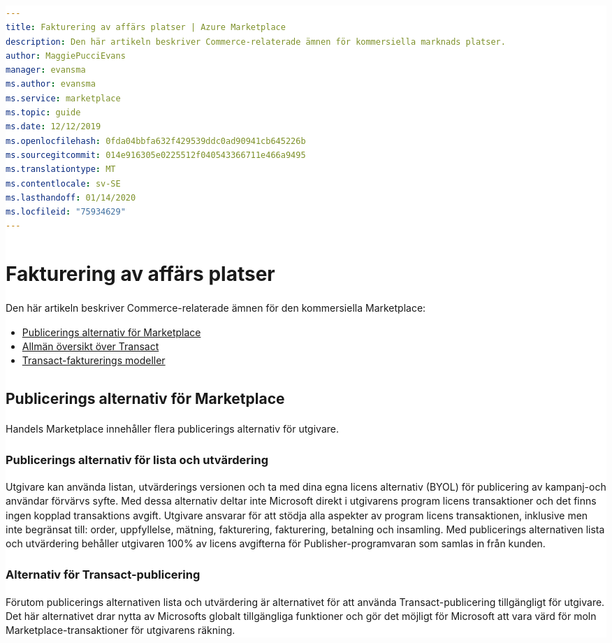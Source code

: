 ```yaml
---
title: Fakturering av affärs platser | Azure Marketplace
description: Den här artikeln beskriver Commerce-relaterade ämnen för kommersiella marknads platser.
author: MaggiePucciEvans
manager: evansma
ms.author: evansma
ms.service: marketplace
ms.topic: guide
ms.date: 12/12/2019
ms.openlocfilehash: 0fda04bbfa632f429539ddc0ad90941cb645226b
ms.sourcegitcommit: 014e916305e0225512f040543366711e466a9495
ms.translationtype: MT
ms.contentlocale: sv-SE
ms.lasthandoff: 01/14/2020
ms.locfileid: "75934629"
---
```

# <a name="commercial-marketplace-billing"></a>Fakturering av affärs platser 

Den här artikeln beskriver Commerce-relaterade ämnen för den kommersiella Marketplace:

- [Publicerings alternativ för Marketplace](#marketplace-publishing-options) 
- [Allmän översikt över Transact](#transact-general-overview)
- [Transact-fakturerings modeller](#transact-billing-models)

## <a name="marketplace-publishing-options"></a>Publicerings alternativ för Marketplace 

Handels Marketplace innehåller flera publicerings alternativ för utgivare.

### <a name="list-and-trial-publishing-options"></a>Publicerings alternativ för lista och utvärdering

Utgivare kan använda listan, utvärderings versionen och ta med dina egna licens alternativ (BYOL) för publicering av kampanj-och användar förvärvs syfte. Med dessa alternativ deltar inte Microsoft direkt i utgivarens program licens transaktioner och det finns ingen kopplad transaktions avgift. Utgivare ansvarar för att stödja alla aspekter av program licens transaktionen, inklusive men inte begränsat till: order, uppfyllelse, mätning, fakturering, fakturering, betalning och insamling. Med publicerings alternativen lista och utvärdering behåller utgivaren 100% av licens avgifterna för Publisher-programvaran som samlas in från kunden.

### <a name="transact-publishing-option"></a>Alternativ för Transact-publicering

Förutom publicerings alternativen lista och utvärdering är alternativet för att använda Transact-publicering tillgängligt för utgivare. Det här alternativet drar nytta av Microsofts globalt tillgängliga funktioner och gör det möjligt för Microsoft att vara värd för moln Marketplace-transaktioner för utgivarens räkning.
